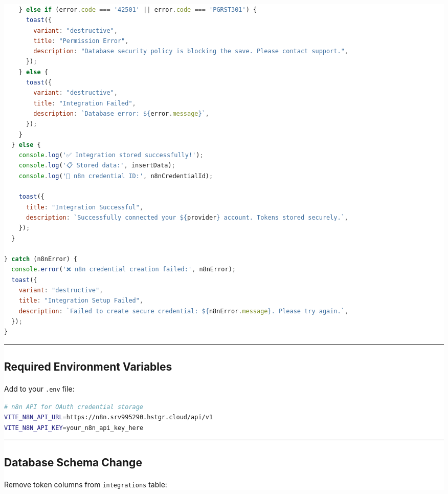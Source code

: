 ```javascript
    } else if (error.code === '42501' || error.code === 'PGRST301') {
      toast({
        variant: "destructive",
        title: "Permission Error",
        description: "Database security policy is blocking the save. Please contact support.",
      });
    } else {
      toast({
        variant: "destructive",
        title: "Integration Failed",
        description: `Database error: ${error.message}`,
      });
    }
  } else {
    console.log('✅ Integration stored successfully!');
    console.log('📋 Stored data:', insertData);
    console.log('🔑 n8n credential ID:', n8nCredentialId);
    
    toast({
      title: "Integration Successful",
      description: `Successfully connected your ${provider} account. Tokens stored securely.`,
    });
  }

} catch (n8nError) {
  console.error('❌ n8n credential creation failed:', n8nError);
  toast({
    variant: "destructive",
    title: "Integration Setup Failed",
    description: `Failed to create secure credential: ${n8nError.message}. Please try again.`,
  });
}
```

---

## Required Environment Variables

Add to your `.env` file:

```bash
# n8n API for OAuth credential storage
VITE_N8N_API_URL=https://n8n.srv995290.hstgr.cloud/api/v1
VITE_N8N_API_KEY=your_n8n_api_key_here
```

---

## Database Schema Change

Remove token columns from `integrations` table:
